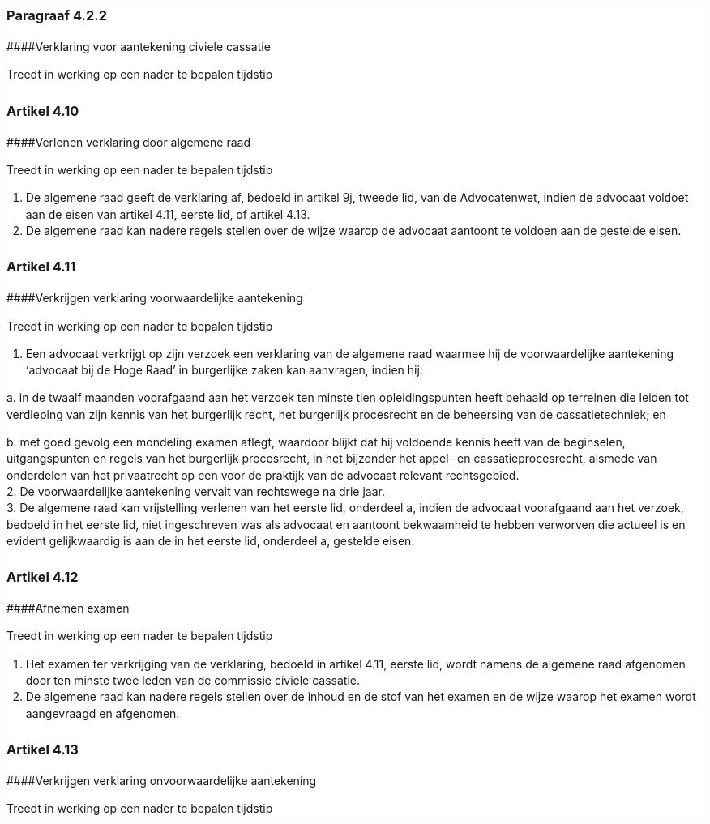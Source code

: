 ### Paragraaf  4.2.2  

####Verklaring voor aantekening civiele cassatie

Treedt in werking op een nader te bepalen tijdstip 

### Artikel  4.10  

####Verlenen verklaring door algemene raad

Treedt in werking op een nader te bepalen tijdstip 

1.  De algemene raad geeft de verklaring af, bedoeld in artikel 9j, tweede lid, van de Advocatenwet, indien de advocaat voldoet aan de eisen van artikel 4.11, eerste lid, of artikel 4.13.   
2.  De algemene raad kan nadere regels stellen over de wijze waarop de advocaat aantoont te voldoen aan de gestelde eisen.  

### Artikel  4.11  

####Verkrijgen verklaring voorwaardelijke aantekening

Treedt in werking op een nader te bepalen tijdstip 

1.  Een advocaat verkrijgt op zijn verzoek een verklaring van de algemene raad waarmee hij de voorwaardelijke aantekening ‘advocaat bij de Hoge Raad’ in burgerlijke zaken kan aanvragen, indien hij: 

a. in de twaalf maanden voorafgaand aan het verzoek ten minste tien opleidingspunten heeft behaald op terreinen die leiden tot verdieping van zijn kennis van het burgerlijk recht, het burgerlijk procesrecht en de beheersing van de cassatietechniek; en  

b. met goed gevolg een mondeling examen aflegt, waardoor blijkt dat hij voldoende kennis heeft van de beginselen, uitgangspunten en regels van het burgerlijk procesrecht, in het bijzonder het appel- en cassatieprocesrecht, alsmede van onderdelen van het privaatrecht op een voor de praktijk van de advocaat relevant rechtsgebied.     
2.  De voorwaardelijke aantekening vervalt van rechtswege na drie jaar.   
3.  De algemene raad kan vrijstelling verlenen van het eerste lid, onderdeel a, indien de advocaat voorafgaand aan het verzoek, bedoeld in het eerste lid, niet ingeschreven was als advocaat en aantoont bekwaamheid te hebben verworven die actueel is en evident gelijkwaardig is aan de in het eerste lid, onderdeel a, gestelde eisen.  

### Artikel  4.12  

####Afnemen examen

Treedt in werking op een nader te bepalen tijdstip 

1.  Het examen ter verkrijging van de verklaring, bedoeld in artikel 4.11, eerste lid, wordt namens de algemene raad afgenomen door ten minste twee leden van de commissie civiele cassatie.   
2.  De algemene raad kan nadere regels stellen over de inhoud en de stof van het examen en de wijze waarop het examen wordt aangevraagd en afgenomen.  

### Artikel  4.13  

####Verkrijgen verklaring onvoorwaardelijke aantekening

Treedt in werking op een nader te bepalen tijdstip 
